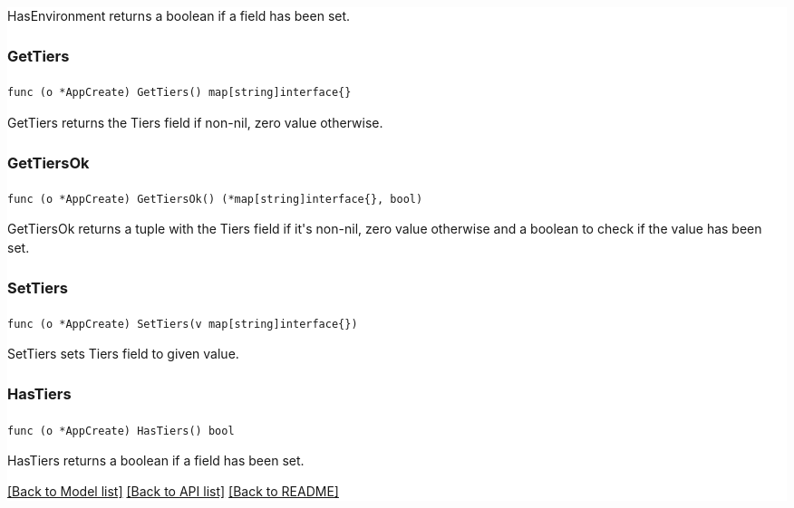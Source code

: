 HasEnvironment returns a boolean if a field has been set.

### GetTiers

`func (o *AppCreate) GetTiers() map[string]interface{}`

GetTiers returns the Tiers field if non-nil, zero value otherwise.

### GetTiersOk

`func (o *AppCreate) GetTiersOk() (*map[string]interface{}, bool)`

GetTiersOk returns a tuple with the Tiers field if it's non-nil, zero value otherwise
and a boolean to check if the value has been set.

### SetTiers

`func (o *AppCreate) SetTiers(v map[string]interface{})`

SetTiers sets Tiers field to given value.

### HasTiers

`func (o *AppCreate) HasTiers() bool`

HasTiers returns a boolean if a field has been set.


[[Back to Model list]](../README.md#documentation-for-models) [[Back to API list]](../README.md#documentation-for-api-endpoints) [[Back to README]](../README.md)


